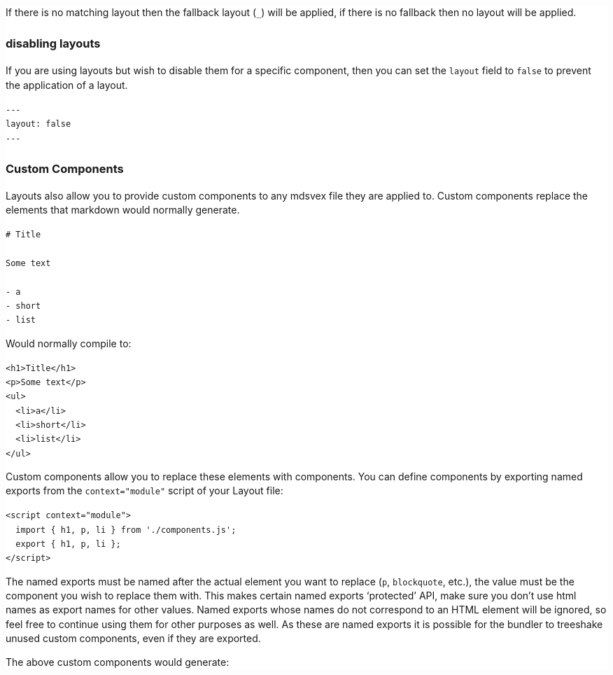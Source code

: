 If there is no matching layout then the fallback layout (`_`) will be applied, if there is no fallback then no layout will be applied.

### [](https://mdsvex.pngwn.io/docs#disabling-layouts)disabling layouts

If you are using layouts but wish to disable them for a specific component, then you can set the `layout` field to `false` to prevent the application of a layout.

    ---
    layout: false
    ---

### [](https://mdsvex.pngwn.io/docs#custom-components)Custom Components

Layouts also allow you to provide custom components to any mdsvex file they are applied to. Custom components replace the elements that markdown would normally generate.

    # Title
    
    Some text
    
    - a
    - short
    - list

Would normally compile to:

    <h1>Title</h1>
    <p>Some text</p>
    <ul>
      <li>a</li>
      <li>short</li>
      <li>list</li>
    </ul>

Custom components allow you to replace these elements with components. You can define components by exporting named exports from the `context="module"` script of your Layout file:

    <script context="module">
      import { h1, p, li } from './components.js';
      export { h1, p, li };
    </script>

The named exports must be named after the actual element you want to replace (`p`, `blockquote`, etc.), the value must be the component you wish to replace them with. This makes certain named exports ‘protected’ API, make sure you don’t use html names as export names for other values. Named exports whose names do not correspond to an HTML element will be ignored, so feel free to continue using them for other purposes as well. As these are named exports it is possible for the bundler to treeshake unused custom components, even if they are exported.

The above custom components would generate:
